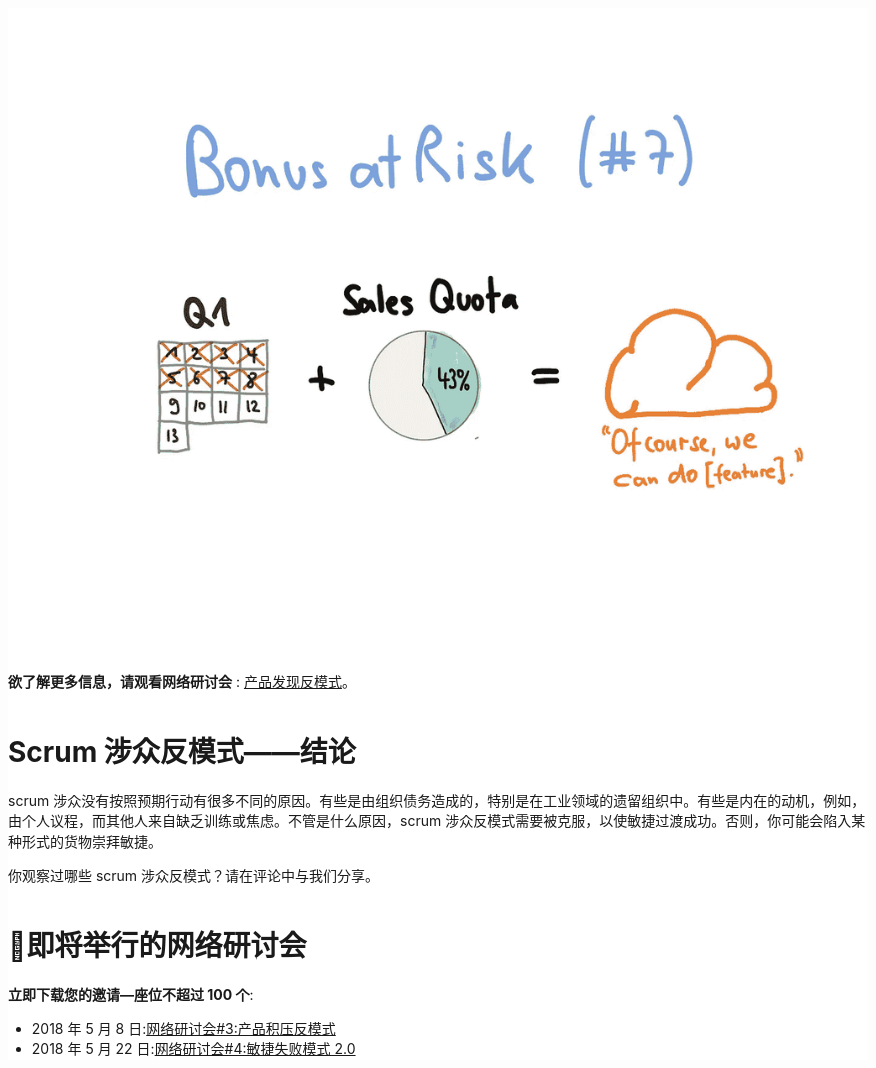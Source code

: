 [![](img/cf75303a4f4dd8b627f7e81ba96a4464.png)](https://age-of-product.com/scrum-anti-patterns/)

**欲了解更多信息，请观看网络研讨会** : [产品发现反模式](https://www.youtube.com/watch?v=rW2kVanMxMM&feature=youtu.be)。

# Scrum 涉众反模式——结论

scrum 涉众没有按照预期行动有很多不同的原因。有些是由组织债务造成的，特别是在工业领域的遗留组织中。有些是内在的动机，例如，由个人议程，而其他人来自缺乏训练或焦虑。不管是什么原因，scrum 涉众反模式需要被克服，以使敏捷过渡成功。否则，你可能会陷入某种形式的货物崇拜敏捷。

你观察过哪些 scrum 涉众反模式？请在评论中与我们分享。

# 📅即将举行的网络研讨会

**立即下载您的邀请—座位不超过 100 个**:

*   2018 年 5 月 8 日:[网络研讨会#3:产品积压反模式](https://age-of-product.com/webinar-product-backlog/)
*   2018 年 5 月 22 日:[网络研讨会#4:敏捷失败模式 2.0](https://age-of-product.com/webinar-agile-failure-patterns/)

